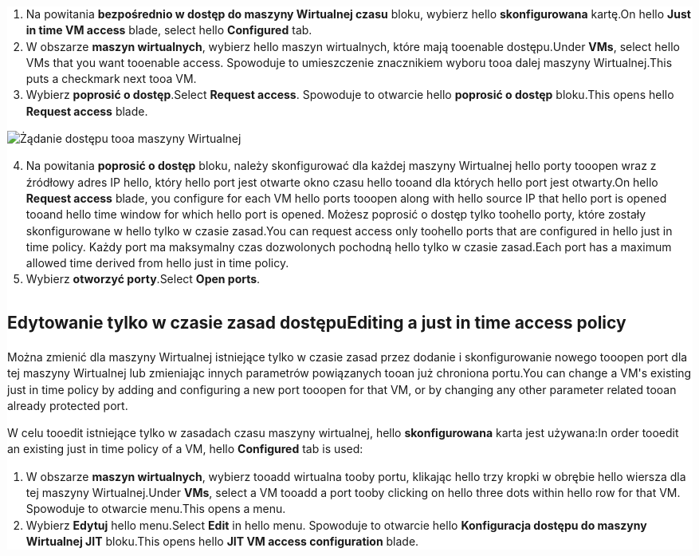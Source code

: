 1. <span data-ttu-id="2c576-165">Na powitania **bezpośrednio w dostęp do maszyny Wirtualnej czasu** bloku, wybierz hello **skonfigurowana** kartę.</span><span class="sxs-lookup"><span data-stu-id="2c576-165">On hello **Just in time VM access** blade, select hello **Configured** tab.</span></span>
2. <span data-ttu-id="2c576-166">W obszarze **maszyn wirtualnych**, wybierz hello maszyn wirtualnych, które mają tooenable dostępu.</span><span class="sxs-lookup"><span data-stu-id="2c576-166">Under **VMs**, select hello VMs that you want tooenable access.</span></span> <span data-ttu-id="2c576-167">Spowoduje to umieszczenie znacznikiem wyboru tooa dalej maszyny Wirtualnej.</span><span class="sxs-lookup"><span data-stu-id="2c576-167">This puts a checkmark next tooa VM.</span></span>
3. <span data-ttu-id="2c576-168">Wybierz **poprosić o dostęp**.</span><span class="sxs-lookup"><span data-stu-id="2c576-168">Select **Request access**.</span></span> <span data-ttu-id="2c576-169">Spowoduje to otwarcie hello **poprosić o dostęp** bloku.</span><span class="sxs-lookup"><span data-stu-id="2c576-169">This opens hello **Request access** blade.</span></span>

  ![Żądanie dostępu tooa maszyny Wirtualnej][4]

4. <span data-ttu-id="2c576-171">Na powitania **poprosić o dostęp** bloku, należy skonfigurować dla każdej maszyny Wirtualnej hello porty tooopen wraz z źródłowy adres IP hello, który hello port jest otwarte okno czasu hello tooand dla których hello port jest otwarty.</span><span class="sxs-lookup"><span data-stu-id="2c576-171">On hello **Request access** blade, you configure for each VM hello ports tooopen along with hello source IP that hello port is opened tooand hello time window for which hello port is opened.</span></span> <span data-ttu-id="2c576-172">Możesz poprosić o dostęp tylko toohello porty, które zostały skonfigurowane w hello tylko w czasie zasad.</span><span class="sxs-lookup"><span data-stu-id="2c576-172">You can request access only toohello ports that are configured in hello just in time policy.</span></span> <span data-ttu-id="2c576-173">Każdy port ma maksymalny czas dozwolonych pochodną hello tylko w czasie zasad.</span><span class="sxs-lookup"><span data-stu-id="2c576-173">Each port has a maximum allowed time derived from hello just in time policy.</span></span>
5. <span data-ttu-id="2c576-174">Wybierz **otworzyć porty**.</span><span class="sxs-lookup"><span data-stu-id="2c576-174">Select **Open ports**.</span></span>

## <a name="editing-a-just-in-time-access-policy"></a><span data-ttu-id="2c576-175">Edytowanie tylko w czasie zasad dostępu</span><span class="sxs-lookup"><span data-stu-id="2c576-175">Editing a just in time access policy</span></span>

<span data-ttu-id="2c576-176">Można zmienić dla maszyny Wirtualnej istniejące tylko w czasie zasad przez dodanie i skonfigurowanie nowego tooopen port dla tej maszyny Wirtualnej lub zmieniając innych parametrów powiązanych tooan już chroniona portu.</span><span class="sxs-lookup"><span data-stu-id="2c576-176">You can change a VM's existing just in time policy by adding and configuring a new port tooopen for that VM, or by changing any other parameter related tooan already protected port.</span></span>

<span data-ttu-id="2c576-177">W celu tooedit istniejące tylko w zasadach czasu maszyny wirtualnej, hello **skonfigurowana** karta jest używana:</span><span class="sxs-lookup"><span data-stu-id="2c576-177">In order tooedit an existing just in time policy of a VM, hello **Configured** tab is used:</span></span>

1. <span data-ttu-id="2c576-178">W obszarze **maszyn wirtualnych**, wybierz tooadd wirtualna tooby portu, klikając hello trzy kropki w obrębie hello wiersza dla tej maszyny Wirtualnej.</span><span class="sxs-lookup"><span data-stu-id="2c576-178">Under **VMs**, select a VM tooadd a port tooby clicking on hello three dots within hello row for that VM.</span></span> <span data-ttu-id="2c576-179">Spowoduje to otwarcie menu.</span><span class="sxs-lookup"><span data-stu-id="2c576-179">This opens a menu.</span></span>
2. <span data-ttu-id="2c576-180">Wybierz **Edytuj** hello menu.</span><span class="sxs-lookup"><span data-stu-id="2c576-180">Select **Edit** in hello menu.</span></span> <span data-ttu-id="2c576-181">Spowoduje to otwarcie hello **Konfiguracja dostępu do maszyny Wirtualnej JIT** bloku.</span><span class="sxs-lookup"><span data-stu-id="2c576-181">This opens hello **JIT VM access configuration** blade.</span></span>


[1]: ./media/security-center-just-in-time/just-in-time-scenario.png
[2]: ./media/security-center-just-in-time/just-in-time.png
[3]: ./media/security-center-just-in-time/enable-just-in-time-access.png
[4]: ./media/security-center-just-in-time/request-access-to-a-vm.png
[5]: ./media/security-center-just-in-time/activity-log.png
[6]: ./media/security-center-just-in-time/default-ports.png
[7]: ./media/security-center-just-in-time/add-a-port.png
[8]: ./media/security-center-just-in-time/edit-policy.png
[9]: ./media/security-center-just-in-time/select-activity-log.png